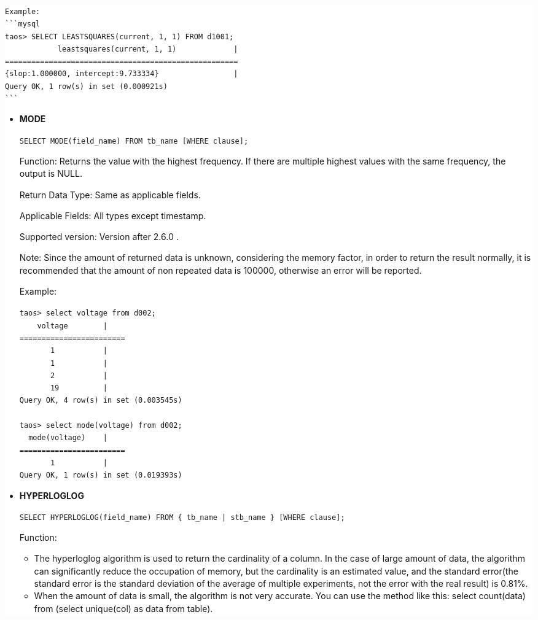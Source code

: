     Example:
    ```mysql
    taos> SELECT LEASTSQUARES(current, 1, 1) FROM d1001;
                leastsquares(current, 1, 1)             |
    =====================================================
    {slop:1.000000, intercept:9.733334}                 |
    Query OK, 1 row(s) in set (0.000921s)
    ```

- **MODE**
    ```mysql
    SELECT MODE(field_name) FROM tb_name [WHERE clause];
    ```
    Function: Returns the value with the highest frequency. If there are multiple highest values with the same frequency, the output is NULL.

    Return Data Type: Same as applicable fields.

    Applicable Fields: All types except timestamp.

    Supported version: Version after 2.6.0 .
    
    Note: Since the amount of returned data is unknown, considering the memory factor, in order to return the result normally, it is recommended that the amount of non repeated data is 100000, otherwise an error will be reported.
    
    Example:
    ```mysql
    taos> select voltage from d002;
        voltage        |
    ========================
           1           |
           1           |
           2           |
           19          |
    Query OK, 4 row(s) in set (0.003545s)
  
    taos> select mode(voltage) from d002;
      mode(voltage)    |
    ========================
           1           |
   Query OK, 1 row(s) in set (0.019393s)
    ```  

- **HYPERLOGLOG**
    ```mysql
    SELECT HYPERLOGLOG(field_name) FROM { tb_name | stb_name } [WHERE clause];
    ```
    Function: 
    - The hyperloglog algorithm is used to return the cardinality of a column. In the case of large amount of data, the algorithm can significantly reduce the occupation of memory, but the cardinality is an estimated value, and the standard error(the standard error is the standard deviation of the average of multiple experiments, not the error with the real result) is 0.81%.
    - When the amount of data is small, the algorithm is not very accurate. You can use the method like this: select count(data) from (select unique(col) as data from table).
